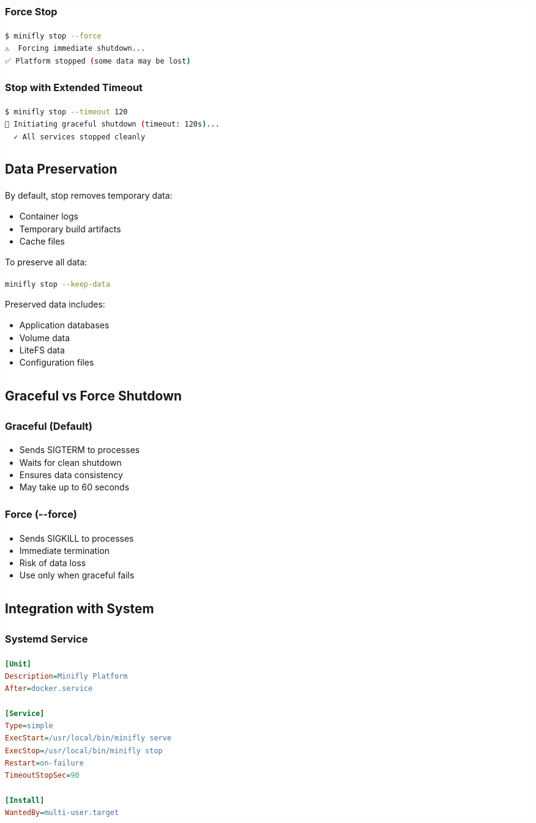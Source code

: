 ### Force Stop
```bash
$ minifly stop --force
⚠️  Forcing immediate shutdown...
✅ Platform stopped (some data may be lost)
```

### Stop with Extended Timeout
```bash
$ minifly stop --timeout 120
🔄 Initiating graceful shutdown (timeout: 120s)...
  ✓ All services stopped cleanly
```

## Data Preservation

By default, stop removes temporary data:
- Container logs
- Temporary build artifacts
- Cache files

To preserve all data:
```bash
minifly stop --keep-data
```

Preserved data includes:
- Application databases
- Volume data
- LiteFS data
- Configuration files

## Graceful vs Force Shutdown

### Graceful (Default)
- Sends SIGTERM to processes
- Waits for clean shutdown
- Ensures data consistency
- May take up to 60 seconds

### Force (--force)
- Sends SIGKILL to processes
- Immediate termination
- Risk of data loss
- Use only when graceful fails

## Integration with System

### Systemd Service
```ini
[Unit]
Description=Minifly Platform
After=docker.service

[Service]
Type=simple
ExecStart=/usr/local/bin/minifly serve
ExecStop=/usr/local/bin/minifly stop
Restart=on-failure
TimeoutStopSec=90

[Install]
WantedBy=multi-user.target
```